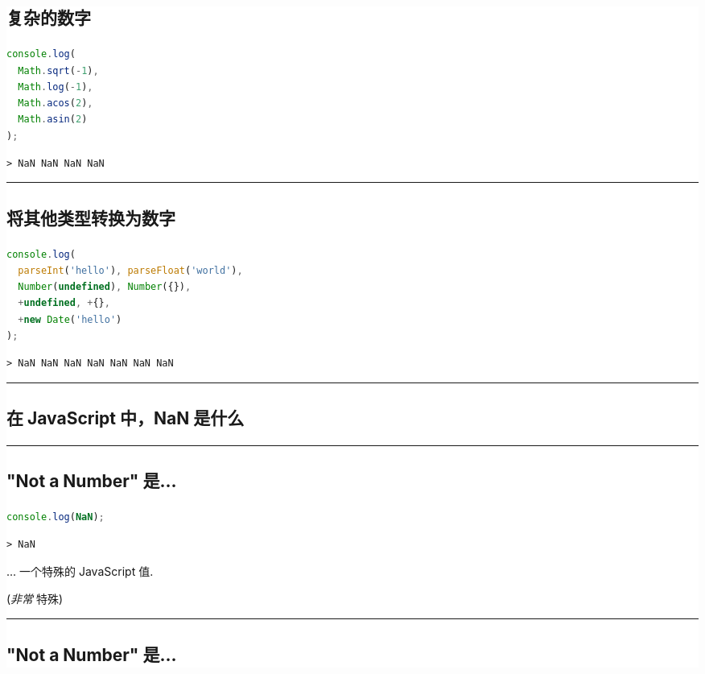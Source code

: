 ## 复杂的数字

```javascript
console.log(
  Math.sqrt(-1),
  Math.log(-1),
  Math.acos(2),
  Math.asin(2)
);
```

```
> NaN NaN NaN NaN
```

------

## 将其他类型转换为数字

```javascript
console.log(
  parseInt('hello'), parseFloat('world'),
  Number(undefined), Number({}),
  +undefined, +{},
  +new Date('hello')
);
```

```
> NaN NaN NaN NaN NaN NaN NaN
```

------

## 在 JavaScript 中，NaN 是什么

------

## "Not a Number" 是...

```javascript
console.log(NaN);
```

```
> NaN
```

... 一个特殊的 JavaScript 值.

(*非常* 特殊)

------

## "Not a Number" 是...

